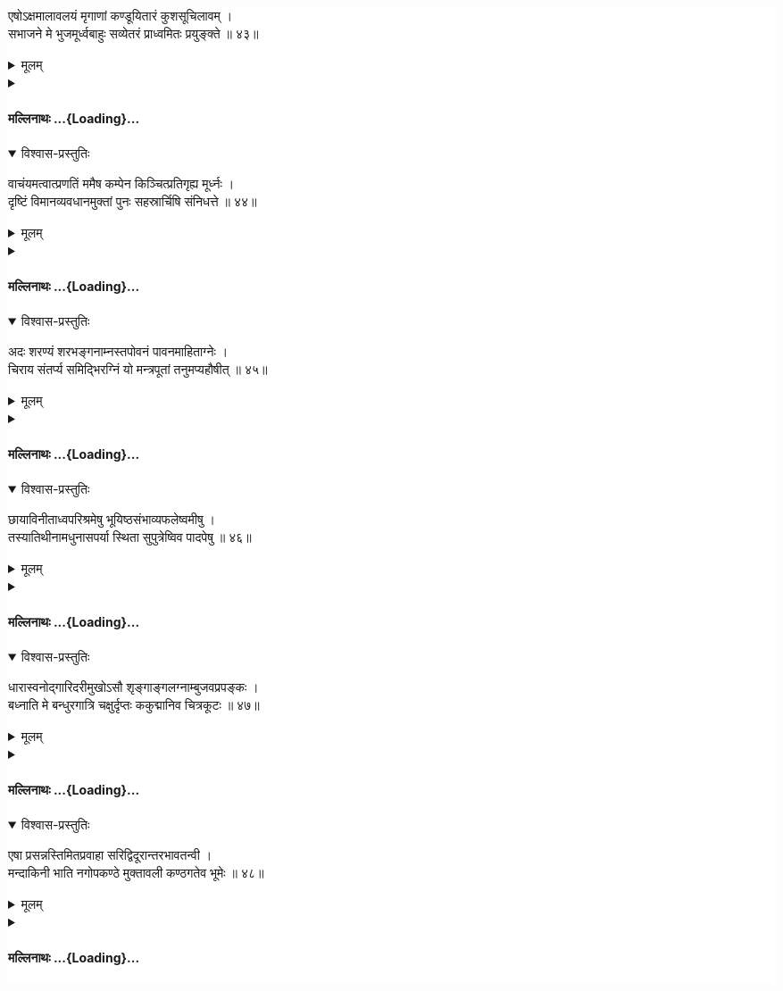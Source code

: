 एषोऽक्षमालावलयं मृगाणां कण्डूयितारं कुशसूचिलावम् ।  
सभाजने मे भुजमूर्ध्वबाहुः सव्येतरं प्राध्वमितः प्रयुङ्क्ते ॥ ४३॥
</details>
<details><summary>मूलम्</summary></details>  
<div class="js_include collapsed" newlevelforh1="4" title="मल्लिनाथः" unfilled url="/kAvyam/TIkA/padyam/kAlidAsaH/raghuvaMsham/mallinAthaH/13/43.md">
<details><summary><h4>मल्लिनाथः ...{Loading}...</h4></summary></details>
</div>

<details open><summary>विश्वास-प्रस्तुतिः</summary>

वाचंयमत्वात्प्रणतिं ममैष कम्पेन किञ्चित्प्रतिगृह्य मूर्ध्नः ।  
दृष्टिं विमानव्यवधानमुक्तां पुनः सहस्रार्चिषि संनिधत्ते ॥ ४४॥
</details>
<details><summary>मूलम्</summary></details>  
<div class="js_include collapsed" newlevelforh1="4" title="मल्लिनाथः" unfilled url="/kAvyam/TIkA/padyam/kAlidAsaH/raghuvaMsham/mallinAthaH/13/44.md">
<details><summary><h4>मल्लिनाथः ...{Loading}...</h4></summary></details>
</div>

<details open><summary>विश्वास-प्रस्तुतिः</summary>

अदः शरण्यं शरभङ्गनाम्नस्तपोवनं पावनमाहिताग्नेः ।  
चिराय संतर्प्य समिद्भिरग्निं यो मन्त्रपूतां तनुमप्यहौषीत् ॥ ४५॥
</details>
<details><summary>मूलम्</summary></details>  
<div class="js_include collapsed" newlevelforh1="4" title="मल्लिनाथः" unfilled url="/kAvyam/TIkA/padyam/kAlidAsaH/raghuvaMsham/mallinAthaH/13/45.md">
<details><summary><h4>मल्लिनाथः ...{Loading}...</h4></summary></details>
</div>

<details open><summary>विश्वास-प्रस्तुतिः</summary>

छायाविनीताध्वपरिश्रमेषु भूयिष्ठसंभाव्यफलेष्वमीषु ।  
तस्यातिथीनामधुनासपर्या स्थिता सुपुत्रेष्विव पादपेषु ॥ ४६॥
</details>
<details><summary>मूलम्</summary></details>  
<div class="js_include collapsed" newlevelforh1="4" title="मल्लिनाथः" unfilled url="/kAvyam/TIkA/padyam/kAlidAsaH/raghuvaMsham/mallinAthaH/13/46.md">
<details><summary><h4>मल्लिनाथः ...{Loading}...</h4></summary></details>
</div>

<details open><summary>विश्वास-प्रस्तुतिः</summary>

धारास्वनोद्गारिदरीमुखोऽसौ शृङ्गाङ्गलग्नाम्बुजवप्रपङ्कः ।  
बध्नाति मे बन्धुरगात्रि चक्षुर्दृप्तः ककुद्मानिव चित्रकूटः ॥ ४७॥
</details>
<details><summary>मूलम्</summary></details>  
<div class="js_include collapsed" newlevelforh1="4" title="मल्लिनाथः" unfilled url="/kAvyam/TIkA/padyam/kAlidAsaH/raghuvaMsham/mallinAthaH/13/47.md">
<details><summary><h4>मल्लिनाथः ...{Loading}...</h4></summary></details>
</div>

<details open><summary>विश्वास-प्रस्तुतिः</summary>

एषा प्रसन्नस्तिमितप्रवाहा सरिद्विदूरान्तरभावतन्वी ।  
मन्दाकिनी भाति नगोपकण्ठे मुक्तावली कण्ठगतेव भूमेः ॥ ४८॥
</details>
<details><summary>मूलम्</summary></details>  
<div class="js_include collapsed" newlevelforh1="4" title="मल्लिनाथः" unfilled url="/kAvyam/TIkA/padyam/kAlidAsaH/raghuvaMsham/mallinAthaH/13/48.md">
<details><summary><h4>मल्लिनाथः ...{Loading}...</h4></summary></details>
</div>
